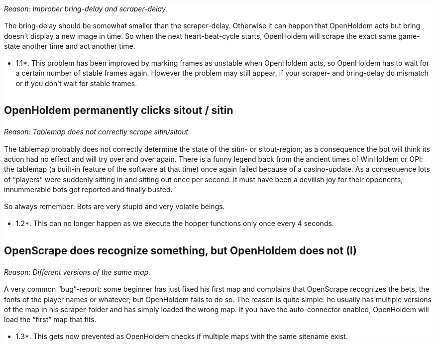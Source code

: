 *Reason: Improper bring-delay and scraper-delay.*

The bring-delay should be somewhat smaller than the scraper-delay.
Otherwise it can happen that OpenHoldem acts but bring doesn’t display a
new image in time. So when the next heart-beat-cycle starts, OpenHoldem
will scrape the exact same game-state another time and act another time.

<div class="rem*">

* 1.1*. This problem has been improved by marking frames as unstable
when OpenHoldem acts, so OpenHoldem has to wait for a certain number of
stable frames again. However the problem may still appear, if your
scraper- and bring-delay do mismatch or if you don’t wait for stable
frames.

</div>

## OpenHoldem permanently clicks sitout / sitin

*Reason: Tablemap does not correctly scrape sitin/sitout.*

The tablemap probably does not correctly determine the state of the
sitin- or sitout-region; as a consequence the bot will think its action
had no effect and will try over and over again. There is a funny legend
back from the ancient times of WinHoldem or OPI: the tablemap (a
built-in feature of the software at that time) once again failed because
of a casino-update. As a consequence lots of “players” were suddenly
sitting in and sitting out once per second. It must have been a devilish
joy for their opponents; innummerable bots got reported and finally
busted.

So always remember: Bots are very stupid and very volatile beings.

<div class="rem*">

* 1.2*. This can no longer happen as we execute the hopper functions
only once every 4 seconds.

</div>

## OpenScrape does recognize something, but OpenHoldem does not (I)

*Reason: Different versions of the same map.*

A very common “bug”-report: some beginner has just fixed his first map
and complains that OpenScrape recognizes the bets, the fonts of the
player names or whatever; but OpenHoldem fails to do so. The reason is
quite simple: he usually has multiple versions of the map in his
scraper-folder and has simply loaded the wrong map. If you have the
auto-connector enabled, OpenHoldem will load the “first” map that fits.

<div class="rem*">

* 1.3*. This gets now prevented as OpenHoldem checks if multiple maps
with the same sitename exist.

